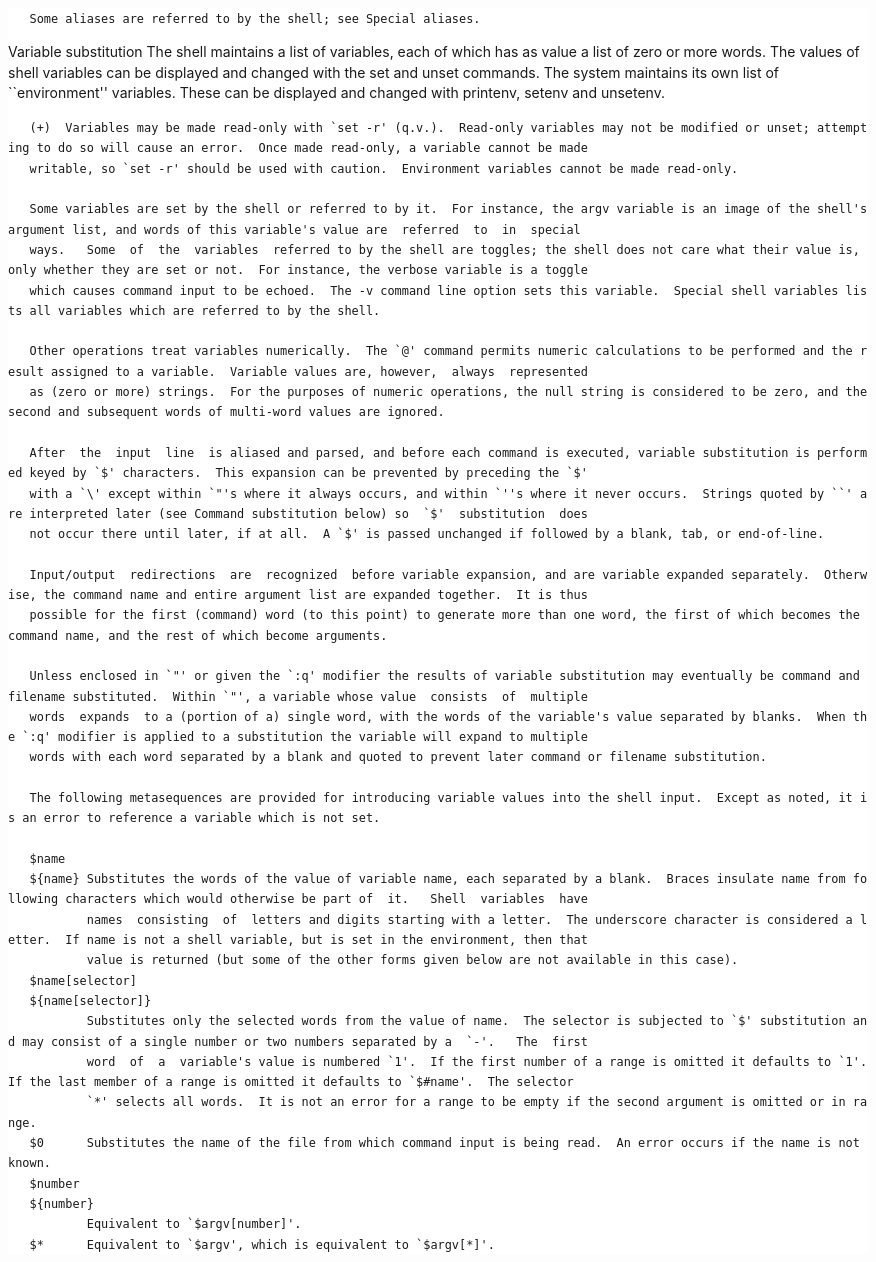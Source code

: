        Some aliases are referred to by the shell; see Special aliases.

   Variable substitution
       The shell maintains a list of variables, each of which has as value a list of zero or more words.  The values of shell variables can be displayed and changed with the set and  unset  commands.   The
       system maintains its own list of ``environment'' variables.  These can be displayed and changed with printenv, setenv and unsetenv.

       (+)  Variables may be made read-only with `set -r' (q.v.).  Read-only variables may not be modified or unset; attempting to do so will cause an error.  Once made read-only, a variable cannot be made
       writable, so `set -r' should be used with caution.  Environment variables cannot be made read-only.

       Some variables are set by the shell or referred to by it.  For instance, the argv variable is an image of the shell's argument list, and words of this variable's value are  referred  to  in  special
       ways.   Some  of  the  variables  referred to by the shell are toggles; the shell does not care what their value is, only whether they are set or not.  For instance, the verbose variable is a toggle
       which causes command input to be echoed.  The -v command line option sets this variable.  Special shell variables lists all variables which are referred to by the shell.

       Other operations treat variables numerically.  The `@' command permits numeric calculations to be performed and the result assigned to a variable.  Variable values are, however,  always  represented
       as (zero or more) strings.  For the purposes of numeric operations, the null string is considered to be zero, and the second and subsequent words of multi-word values are ignored.

       After  the  input  line  is aliased and parsed, and before each command is executed, variable substitution is performed keyed by `$' characters.  This expansion can be prevented by preceding the `$'
       with a `\' except within `"'s where it always occurs, and within `''s where it never occurs.  Strings quoted by ``' are interpreted later (see Command substitution below) so  `$'  substitution  does
       not occur there until later, if at all.  A `$' is passed unchanged if followed by a blank, tab, or end-of-line.

       Input/output  redirections  are  recognized  before variable expansion, and are variable expanded separately.  Otherwise, the command name and entire argument list are expanded together.  It is thus
       possible for the first (command) word (to this point) to generate more than one word, the first of which becomes the command name, and the rest of which become arguments.

       Unless enclosed in `"' or given the `:q' modifier the results of variable substitution may eventually be command and filename substituted.  Within `"', a variable whose value  consists  of  multiple
       words  expands  to a (portion of a) single word, with the words of the variable's value separated by blanks.  When the `:q' modifier is applied to a substitution the variable will expand to multiple
       words with each word separated by a blank and quoted to prevent later command or filename substitution.

       The following metasequences are provided for introducing variable values into the shell input.  Except as noted, it is an error to reference a variable which is not set.

       $name
       ${name} Substitutes the words of the value of variable name, each separated by a blank.  Braces insulate name from following characters which would otherwise be part of  it.   Shell  variables  have
               names  consisting  of  letters and digits starting with a letter.  The underscore character is considered a letter.  If name is not a shell variable, but is set in the environment, then that
               value is returned (but some of the other forms given below are not available in this case).
       $name[selector]
       ${name[selector]}
               Substitutes only the selected words from the value of name.  The selector is subjected to `$' substitution and may consist of a single number or two numbers separated by a  `-'.   The  first
               word  of  a  variable's value is numbered `1'.  If the first number of a range is omitted it defaults to `1'.  If the last member of a range is omitted it defaults to `$#name'.  The selector
               `*' selects all words.  It is not an error for a range to be empty if the second argument is omitted or in range.
       $0      Substitutes the name of the file from which command input is being read.  An error occurs if the name is not known.
       $number
       ${number}
               Equivalent to `$argv[number]'.
       $*      Equivalent to `$argv', which is equivalent to `$argv[*]'.
